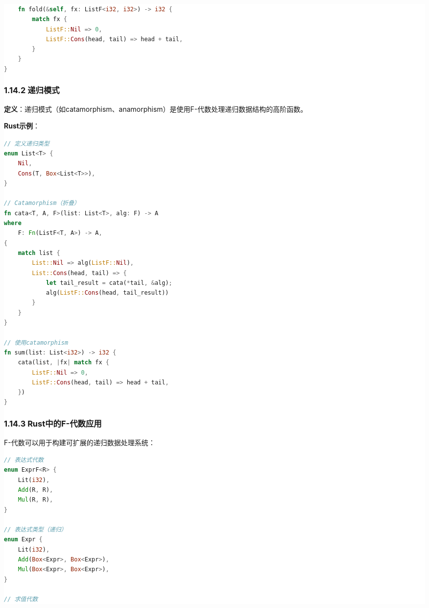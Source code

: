 ```rust
    fn fold(&self, fx: ListF<i32, i32>) -> i32 {
        match fx {
            ListF::Nil => 0,
            ListF::Cons(head, tail) => head + tail,
        }
    }
}
```

### 1.14.2 递归模式

**定义**：递归模式（如catamorphism、anamorphism）是使用F-代数处理递归数据结构的高阶函数。

**Rust示例**：

```rust
// 定义递归类型
enum List<T> {
    Nil,
    Cons(T, Box<List<T>>),
}

// Catamorphism（折叠）
fn cata<T, A, F>(list: List<T>, alg: F) -> A
where
    F: Fn(ListF<T, A>) -> A,
{
    match list {
        List::Nil => alg(ListF::Nil),
        List::Cons(head, tail) => {
            let tail_result = cata(*tail, &alg);
            alg(ListF::Cons(head, tail_result))
        }
    }
}

// 使用catamorphism
fn sum(list: List<i32>) -> i32 {
    cata(list, |fx| match fx {
        ListF::Nil => 0,
        ListF::Cons(head, tail) => head + tail,
    })
}
```

### 1.14.3 Rust中的F-代数应用

F-代数可以用于构建可扩展的递归数据处理系统：

```rust
// 表达式代数
enum ExprF<R> {
    Lit(i32),
    Add(R, R),
    Mul(R, R),
}

// 表达式类型（递归）
enum Expr {
    Lit(i32),
    Add(Box<Expr>, Box<Expr>),
    Mul(Box<Expr>, Box<Expr>),
}

// 求值代数
```